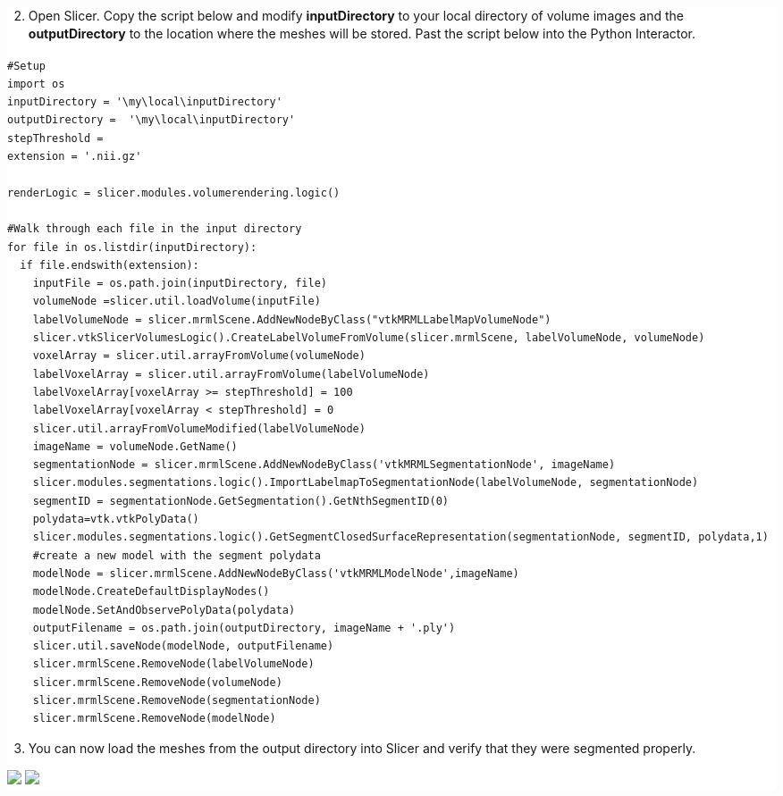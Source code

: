 2. Open Slicer. Copy the script below and modify  **inputDirectory** to your local directory of volume images and the **outputDirectory** to the location where the meshes will be stored. Past the script below into the Python Interactor.

```
#Setup
import os
inputDirectory = '\my\local\inputDirectory'
outputDirectory =  '\my\local\inputDirectory'
stepThreshold = 
extension = '.nii.gz' 

renderLogic = slicer.modules.volumerendering.logic()

#Walk through each file in the input directory
for file in os.listdir(inputDirectory):
  if file.endswith(extension):
    inputFile = os.path.join(inputDirectory, file)
    volumeNode =slicer.util.loadVolume(inputFile)
    labelVolumeNode = slicer.mrmlScene.AddNewNodeByClass("vtkMRMLLabelMapVolumeNode")
    slicer.vtkSlicerVolumesLogic().CreateLabelVolumeFromVolume(slicer.mrmlScene, labelVolumeNode, volumeNode)
    voxelArray = slicer.util.arrayFromVolume(volumeNode)
    labelVoxelArray = slicer.util.arrayFromVolume(labelVolumeNode)
    labelVoxelArray[voxelArray >= stepThreshold] = 100
    labelVoxelArray[voxelArray < stepThreshold] = 0
    slicer.util.arrayFromVolumeModified(labelVolumeNode)
    imageName = volumeNode.GetName()
    segmentationNode = slicer.mrmlScene.AddNewNodeByClass('vtkMRMLSegmentationNode', imageName)
    slicer.modules.segmentations.logic().ImportLabelmapToSegmentationNode(labelVolumeNode, segmentationNode)
    segmentID = segmentationNode.GetSegmentation().GetNthSegmentID(0)
    polydata=vtk.vtkPolyData()
    slicer.modules.segmentations.logic().GetSegmentClosedSurfaceRepresentation(segmentationNode, segmentID, polydata,1)
    #create a new model with the segment polydata
    modelNode = slicer.mrmlScene.AddNewNodeByClass('vtkMRMLModelNode',imageName)
    modelNode.CreateDefaultDisplayNodes()
    modelNode.SetAndObservePolyData(polydata)
    outputFilename = os.path.join(outputDirectory, imageName + '.ply')
    slicer.util.saveNode(modelNode, outputFilename) 
    slicer.mrmlScene.RemoveNode(labelVolumeNode)
    slicer.mrmlScene.RemoveNode(volumeNode)
    slicer.mrmlScene.RemoveNode(segmentationNode)
    slicer.mrmlScene.RemoveNode(modelNode) 
```
3. You can now load the meshes from the output directory into Slicer and verify that they were segmented properly.
<img src="/images/volumeForScript.png">
<img src="/images/meshFromScript.png">
